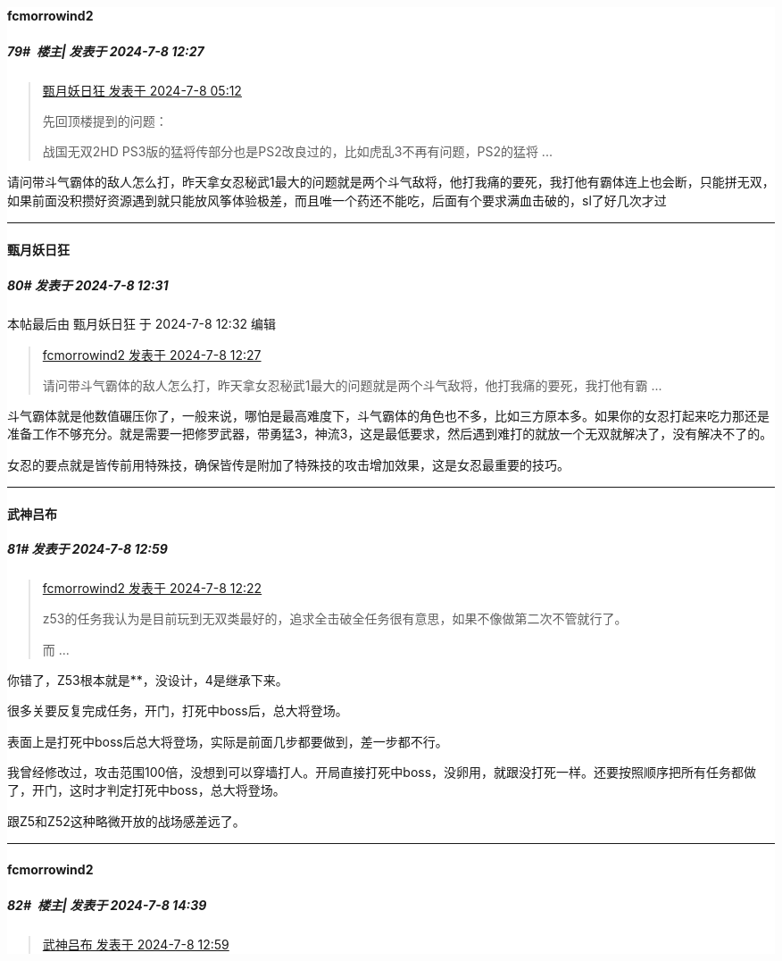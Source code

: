 ####  fcmorrowind2  
##### 79#         楼主| 发表于 2024-7-8 12:27

<blockquote><a href="httphttps://bbs.saraba1st.com/2b/forum.php?mod=redirect&amp;goto=findpost&amp;pid=65516117&amp;ptid=2190253" target="_blank">甄月妖日狂 发表于 2024-7-8 05:12</a>

先回顶楼提到的问题：

战国无双2HD PS3版的猛将传部分也是PS2改良过的，比如虎乱3不再有问题，PS2的猛将 ...</blockquote>
请问带斗气霸体的敌人怎么打，昨天拿女忍秘武1最大的问题就是两个斗气敌将，他打我痛的要死，我打他有霸体连上也会断，只能拼无双，如果前面没积攒好资源遇到就只能放风筝体验极差，而且唯一个药还不能吃，后面有个要求满血击破的，sl了好几次才过


*****

####  甄月妖日狂  
##### 80#       发表于 2024-7-8 12:31

 本帖最后由 甄月妖日狂 于 2024-7-8 12:32 编辑 
<blockquote><a href="httphttps://bbs.saraba1st.com/2b/forum.php?mod=redirect&amp;goto=findpost&amp;pid=65519078&amp;ptid=2190253" target="_blank">fcmorrowind2 发表于 2024-7-8 12:27</a>

请问带斗气霸体的敌人怎么打，昨天拿女忍秘武1最大的问题就是两个斗气敌将，他打我痛的要死，我打他有霸 ...</blockquote>
斗气霸体就是他数值碾压你了，一般来说，哪怕是最高难度下，斗气霸体的角色也不多，比如三方原本多。如果你的女忍打起来吃力那还是准备工作不够充分。就是需要一把修罗武器，带勇猛3，神流3，这是最低要求，然后遇到难打的就放一个无双就解决了，没有解决不了的。

女忍的要点就是皆传前用特殊技，确保皆传是附加了特殊技的攻击增加效果，这是女忍最重要的技巧。


*****

####  武神吕布  
##### 81#       发表于 2024-7-8 12:59

<blockquote><a href="httphttps://bbs.saraba1st.com/2b/forum.php?mod=redirect&amp;goto=findpost&amp;pid=65519032&amp;ptid=2190253" target="_blank">fcmorrowind2 发表于 2024-7-8 12:22</a>

z53的任务我认为是目前玩到无双类最好的，追求全击破全任务很有意思，如果不像做第二次不管就行了。

而 ...</blockquote>
你错了，Z53根本就是**，没设计，4是继承下来。

很多关要反复完成任务，开门，打死中boss后，总大将登场。

表面上是打死中boss后总大将登场，实际是前面几步都要做到，差一步都不行。

我曾经修改过，攻击范围100倍，没想到可以穿墙打人。开局直接打死中boss，没卵用，就跟没打死一样。还要按照顺序把所有任务都做了，开门，这时才判定打死中boss，总大将登场。

跟Z5和Z52这种略微开放的战场感差远了。


*****

####  fcmorrowind2  
##### 82#         楼主| 发表于 2024-7-8 14:39

<blockquote><a href="httphttps://bbs.saraba1st.com/2b/forum.php?mod=redirect&amp;goto=findpost&amp;pid=65519389&amp;ptid=2190253" target="_blank">武神吕布 发表于 2024-7-8 12:59</a>

